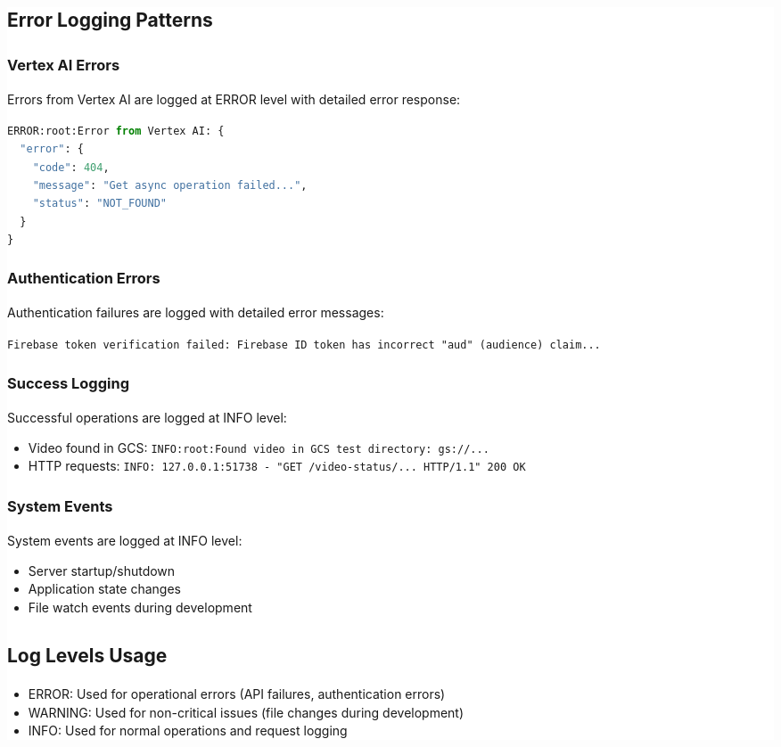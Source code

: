## Error Logging Patterns

### Vertex AI Errors

Errors from Vertex AI are logged at ERROR level with detailed error response:

```python
ERROR:root:Error from Vertex AI: {
  "error": {
    "code": 404,
    "message": "Get async operation failed...",
    "status": "NOT_FOUND"
  }
}
```

### Authentication Errors

Authentication failures are logged with detailed error messages:

```
Firebase token verification failed: Firebase ID token has incorrect "aud" (audience) claim...
```

### Success Logging

Successful operations are logged at INFO level:

- Video found in GCS: `INFO:root:Found video in GCS test directory: gs://...`
- HTTP requests: `INFO: 127.0.0.1:51738 - "GET /video-status/... HTTP/1.1" 200 OK`

### System Events

System events are logged at INFO level:

- Server startup/shutdown
- Application state changes
- File watch events during development

## Log Levels Usage

- ERROR: Used for operational errors (API failures, authentication errors)
- WARNING: Used for non-critical issues (file changes during development)
- INFO: Used for normal operations and request logging
